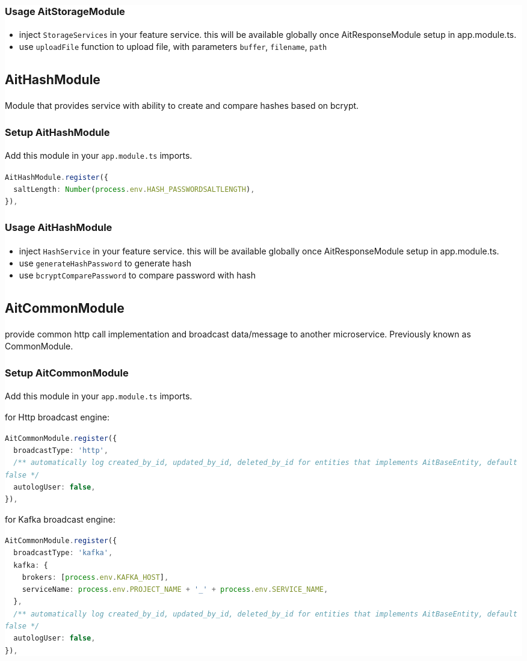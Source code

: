 ### Usage AitStorageModule

- inject `StorageServices` in your feature service. this will be available globally once AitResponseModule setup in app.module.ts.
- use `uploadFile` function to upload file, with parameters `buffer`, `filename`, `path`

## AitHashModule

Module that provides service with ability to create and compare hashes based on bcrypt.

### Setup AitHashModule

Add this module in your `app.module.ts` imports.

```ts
AitHashModule.register({
  saltLength: Number(process.env.HASH_PASSWORDSALTLENGTH),
}),
```

### Usage AitHashModule

- inject `HashService` in your feature service. this will be available globally once AitResponseModule setup in app.module.ts.
- use `generateHashPassword` to generate hash
- use `bcryptComparePassword` to compare password with hash

## AitCommonModule

provide common http call implementation and broadcast data/message to another microservice. Previously known as CommonModule.

### Setup AitCommonModule

Add this module in your `app.module.ts` imports.

for Http broadcast engine:

```ts
AitCommonModule.register({
  broadcastType: 'http',
  /** automatically log created_by_id, updated_by_id, deleted_by_id for entities that implements AitBaseEntity, default false */
  autologUser: false, 
}),
```

for Kafka broadcast engine:

```ts
AitCommonModule.register({
  broadcastType: 'kafka',
  kafka: {
    brokers: [process.env.KAFKA_HOST],
    serviceName: process.env.PROJECT_NAME + '_' + process.env.SERVICE_NAME,
  },
  /** automatically log created_by_id, updated_by_id, deleted_by_id for entities that implements AitBaseEntity, default false */
  autologUser: false,
}),
```
